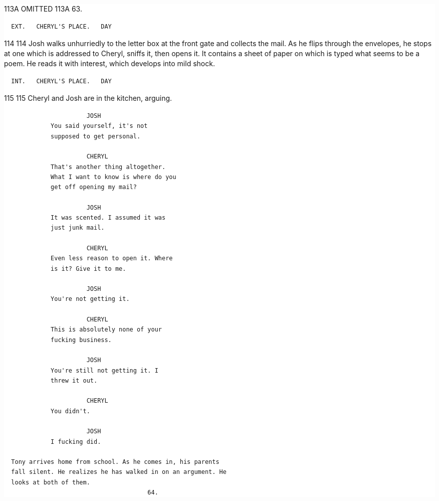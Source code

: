 


113A   OMITTED                            113A
                                         63.



      EXT.   CHERYL'S PLACE.   DAY
114                                                            114
      Josh walks unhurriedly to the letter box at the front gate
      and collects the mail. As he flips through the envelopes, he
      stops at one which is addressed to Cheryl, sniffs it, then
      opens it. It contains a sheet of paper on which is typed what
      seems to be a poem. He reads it with interest, which develops
      into mild shock.

      INT.   CHERYL'S PLACE.   DAY
115                                                            115
      Cheryl and Josh are in the kitchen, arguing.

                           JOSH
                 You said yourself, it's not
                 supposed to get personal.

                           CHERYL
                 That's another thing altogether.
                 What I want to know is where do you
                 get off opening my mail?

                           JOSH
                 It was scented. I assumed it was
                 just junk mail.

                           CHERYL
                 Even less reason to open it. Where
                 is it? Give it to me.

                           JOSH
                 You're not getting it.

                           CHERYL
                 This is absolutely none of your
                 fucking business.

                           JOSH
                 You're still not getting it. I
                 threw it out.

                           CHERYL
                 You didn't.

                           JOSH
                 I fucking did.

      Tony arrives home from school. As he comes in, his parents
      fall silent. He realizes he has walked in on an argument. He
      looks at both of them.
                                            64.
